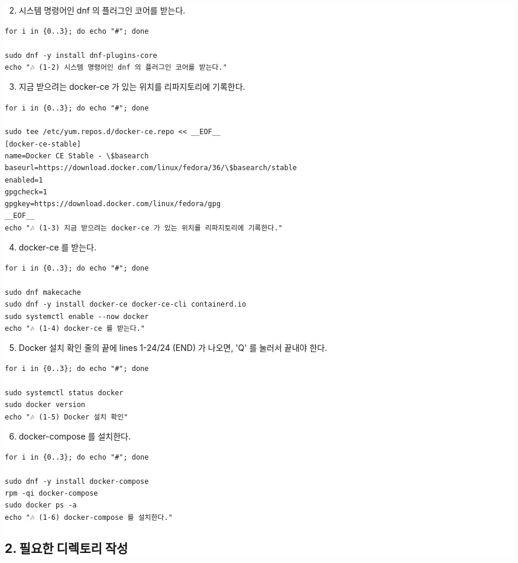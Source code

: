 2. 시스템 명령어인 dnf 의 플러그인 코어를 받는다.
```
for i in {0..3}; do echo "#"; done

sudo dnf -y install dnf-plugins-core
echo "🎶 (1-2) 시스템 명령어인 dnf 의 플러그인 코어를 받는다."
```

3. 지금 받으려는 docker-ce 가 있는 위치를 리파지토리에 기록한다.
```
for i in {0..3}; do echo "#"; done

sudo tee /etc/yum.repos.d/docker-ce.repo << __EOF__
[docker-ce-stable]
name=Docker CE Stable - \$basearch
baseurl=https://download.docker.com/linux/fedora/36/\$basearch/stable
enabled=1
gpgcheck=1
gpgkey=https://download.docker.com/linux/fedora/gpg
__EOF__
echo "🎶 (1-3) 지금 받으려는 docker-ce 가 있는 위치를 리파지토리에 기록한다."
```

4. docker-ce 를 받는다.
```
for i in {0..3}; do echo "#"; done

sudo dnf makecache
sudo dnf -y install docker-ce docker-ce-cli containerd.io
sudo systemctl enable --now docker
echo "🎶 (1-4) docker-ce 를 받는다."
```

5. Docker 설치 확인
줄의 끝에 lines 1-24/24 (END) 가 나오면, 'Q' 를 눌러서 끝내야 한다.
```
for i in {0..3}; do echo "#"; done

sudo systemctl status docker
sudo docker version
echo "🎶 (1-5) Docker 설치 확인"
```

6. docker-compose 를 설치한다.
```
for i in {0..3}; do echo "#"; done

sudo dnf -y install docker-compose
rpm -qi docker-compose
sudo docker ps -a
echo "🎶 (1-6) docker-compose 를 설치한다."
```

## 2. 필요한 디렉토리 작성
